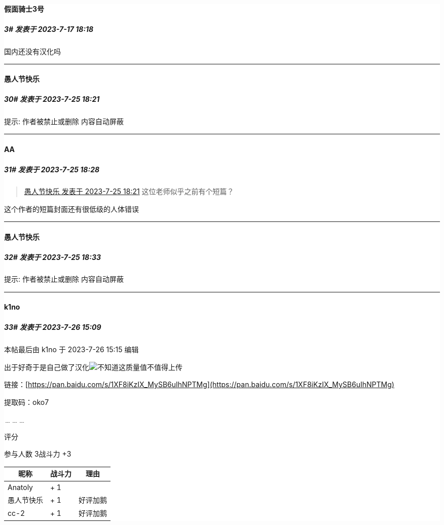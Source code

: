 ####  假面骑士3号  
##### 3#       发表于 2023-7-17 18:18

国内还没有汉化吗

*****

####  愚人节快乐  
##### 30#       发表于 2023-7-25 18:21

提示: 作者被禁止或删除 内容自动屏蔽

*****

####  АA  
##### 31#       发表于 2023-7-25 18:28

<blockquote><a href="httphttps://bbs.saraba1st.com/2b/forum.php?mod=redirect&amp;goto=findpost&amp;pid=61785161&amp;ptid=2144768" target="_blank">愚人节快乐 发表于 2023-7-25 18:21</a>
这位老师似乎之前有个短篇？</blockquote>
这个作者的短篇封面还有很低级的人体错误

*****

####  愚人节快乐  
##### 32#       发表于 2023-7-25 18:33

提示: 作者被禁止或删除 内容自动屏蔽

*****

####  k1no  
##### 33#       发表于 2023-7-26 15:09

 本帖最后由 k1no 于 2023-7-26 15:15 编辑 

出于好奇于是自己做了汉化<img src="https://static.saraba1st.com/image/smiley/face2017/143.png" referrerpolicy="no-referrer">不知道这质量值不值得上传

链接：[https://pan.baidu.com/s/1XF8iKzIX_MySB6uIhNPTMg](https://pan.baidu.com/s/1XF8iKzIX_MySB6uIhNPTMg) 

提取码：oko7

﹍﹍﹍

评分

 参与人数 3战斗力 +3

|昵称|战斗力|理由|
|----|---|---|
| Anatoly| + 1||
| 愚人节快乐| + 1|好评加鹅|
| cc-2| + 1|好评加鹅|
